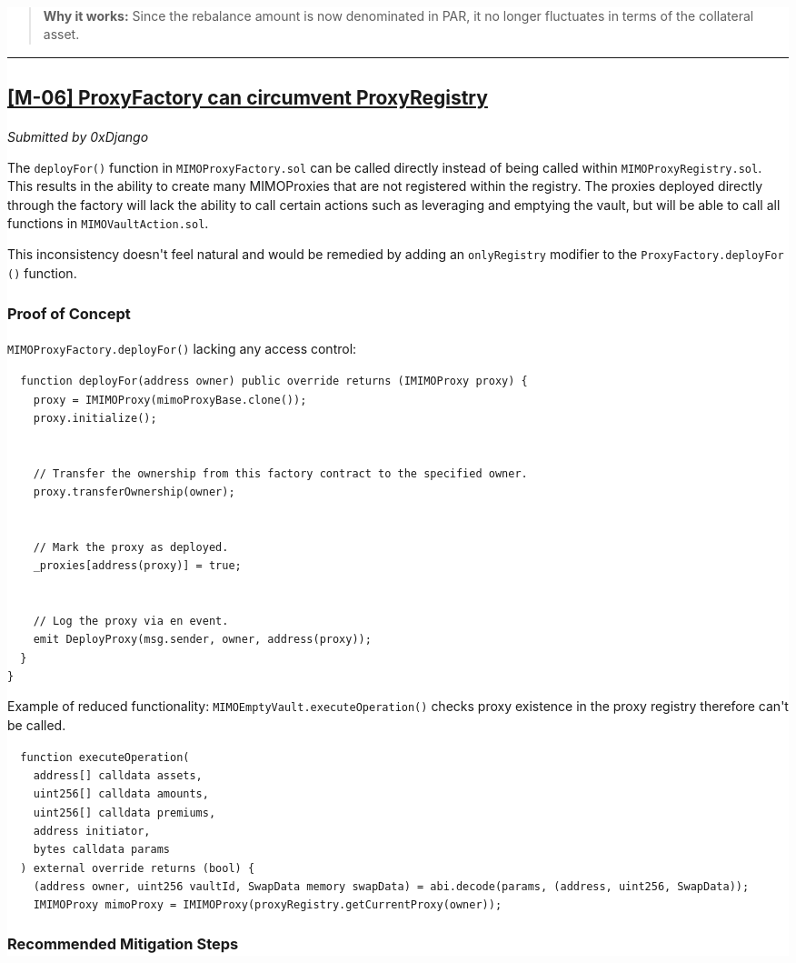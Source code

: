 > **Why it works:** Since the rebalance amount is now denominated in PAR, it no longer fluctuates in terms of the collateral asset.



***

## [[M-06] ProxyFactory can circumvent ProxyRegistry](https://github.com/code-423n4/2022-08-mimo-findings/issues/123)
_Submitted by 0xDjango_

The `deployFor()` function in `MIMOProxyFactory.sol` can be called directly instead of being called within `MIMOProxyRegistry.sol`. This results in the ability to create many MIMOProxies that are not registered within the registry. The proxies deployed directly through the factory will lack the ability to call certain actions such as leveraging and emptying the vault, but will be able to call all functions in `MIMOVaultAction.sol`.

This inconsistency doesn't feel natural and would be remedied by adding an `onlyRegistry` modifier to the `ProxyFactory.deployFor()` function.

### Proof of Concept

`MIMOProxyFactory.deployFor()` lacking any access control:

      function deployFor(address owner) public override returns (IMIMOProxy proxy) {
        proxy = IMIMOProxy(mimoProxyBase.clone());
        proxy.initialize();


        // Transfer the ownership from this factory contract to the specified owner.
        proxy.transferOwnership(owner);


        // Mark the proxy as deployed.
        _proxies[address(proxy)] = true;


        // Log the proxy via en event.
        emit DeployProxy(msg.sender, owner, address(proxy));
      }
    }

Example of reduced functionality: `MIMOEmptyVault.executeOperation()` checks proxy existence in the proxy registry therefore can't be called.

      function executeOperation(
        address[] calldata assets,
        uint256[] calldata amounts,
        uint256[] calldata premiums,
        address initiator,
        bytes calldata params
      ) external override returns (bool) {
        (address owner, uint256 vaultId, SwapData memory swapData) = abi.decode(params, (address, uint256, SwapData));
        IMIMOProxy mimoProxy = IMIMOProxy(proxyRegistry.getCurrentProxy(owner));

### Recommended Mitigation Steps
